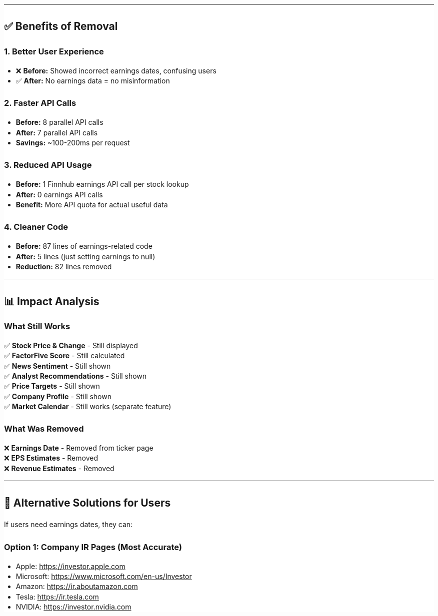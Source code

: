 
---

## ✅ Benefits of Removal

### **1. Better User Experience**
- ❌ **Before:** Showed incorrect earnings dates, confusing users
- ✅ **After:** No earnings data = no misinformation

### **2. Faster API Calls**
- **Before:** 8 parallel API calls
- **After:** 7 parallel API calls
- **Savings:** ~100-200ms per request

### **3. Reduced API Usage**
- **Before:** 1 Finnhub earnings API call per stock lookup
- **After:** 0 earnings API calls
- **Benefit:** More API quota for actual useful data

### **4. Cleaner Code**
- **Before:** 87 lines of earnings-related code
- **After:** 5 lines (just setting earnings to null)
- **Reduction:** 82 lines removed

---

## 📊 Impact Analysis

### **What Still Works**

✅ **Stock Price & Change** - Still displayed  
✅ **FactorFive Score** - Still calculated  
✅ **News Sentiment** - Still shown  
✅ **Analyst Recommendations** - Still shown  
✅ **Price Targets** - Still shown  
✅ **Company Profile** - Still shown  
✅ **Market Calendar** - Still works (separate feature)

### **What Was Removed**

❌ **Earnings Date** - Removed from ticker page  
❌ **EPS Estimates** - Removed  
❌ **Revenue Estimates** - Removed

---

## 🔄 Alternative Solutions for Users

If users need earnings dates, they can:

### **Option 1: Company IR Pages** (Most Accurate)
- Apple: https://investor.apple.com
- Microsoft: https://www.microsoft.com/en-us/Investor
- Amazon: https://ir.aboutamazon.com
- Tesla: https://ir.tesla.com
- NVIDIA: https://investor.nvidia.com
